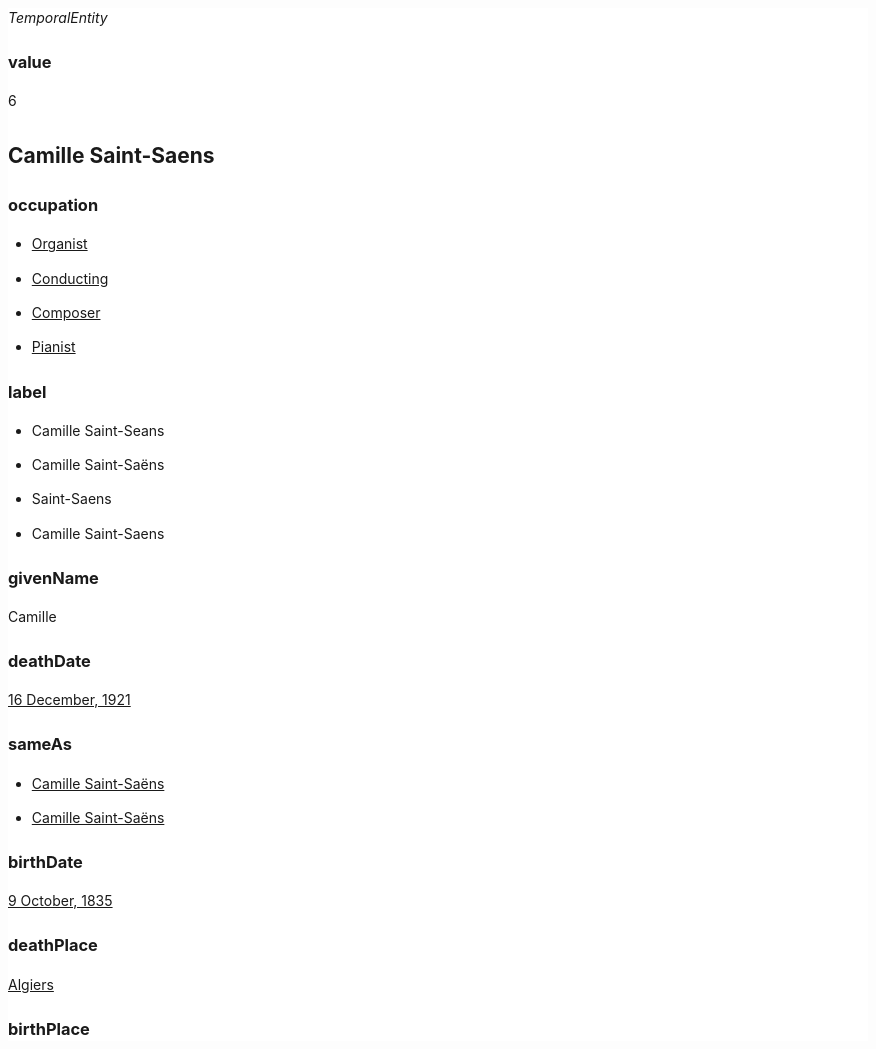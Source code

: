 
*TemporalEntity*

### value


6

## Camille Saint-Saens

### occupation

 - [Organist](#Organist)

 - [Conducting](#Conducting)

 - [Composer](#Composer)

 - [Pianist](#Pianist)

### label

 - Camille Saint-Seans

 - Camille Saint-Saëns

 - Saint-Saens

 - Camille Saint-Saens

### givenName


Camille

### deathDate


[16 December, 1921](#16-December-1921)

### sameAs

 - [Camille Saint-Saëns](#Camille-Saint-Saëns)

 - [Camille Saint-Saëns](#Camille-Saint-Saëns)

### birthDate


[9 October, 1835](#9-October-1835)

### deathPlace


[Algiers](#Algiers)

### birthPlace
